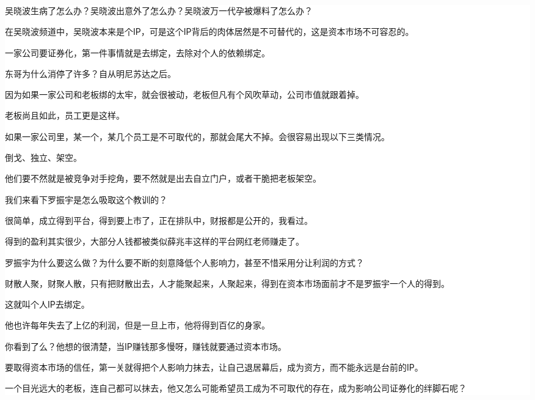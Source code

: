   

吴晓波生病了怎么办？吴晓波出意外了怎么办？吴晓波万一代孕被爆料了怎么办？

  

在吴晓波频道中，吴晓波本来是个IP，可是这个IP背后的肉体居然是不可替代的，这是资本市场不可容忍的。  

  

一家公司要证券化，第一件事情就是去绑定，去除对个人的依赖绑定。  

  

东哥为什么消停了许多？自从明尼苏达之后。

  

因为如果一家公司和老板绑的太牢，就会很被动，老板但凡有个风吹草动，公司市值就跟着掉。

  

老板尚且如此，员工更是这样。  

  

如果一家公司里，某一个，某几个员工是不可取代的，那就会尾大不掉。会很容易出现以下三类情况。

  

倒戈、独立、架空。

  

他们要不然就是被竞争对手挖角，要不然就是出去自立门户，或者干脆把老板架空。

  

我们来看下罗振宇是怎么吸取这个教训的？

  

很简单，成立得到平台，得到要上市了，正在排队中，财报都是公开的，我看过。

  

得到的盈利其实很少，大部分人钱都被类似薛兆丰这样的平台网红老师赚走了。

  

罗振宇为什么要这么做？为什么要不断的刻意降低个人影响力，甚至不惜采用分让利润的方式？

  

财散人聚，财聚人散，只有把财散出去，人才能聚起来，人聚起来，得到在资本市场面前才不是罗振宇一个人的得到。

  

这就叫个人IP去绑定。  

  

他也许每年失去了上亿的利润，但是一旦上市，他将得到百亿的身家。

  

你看到了么？他想的很清楚，当IP赚钱那多慢呀，赚钱就要通过资本市场。

  

要取得资本市场的信任，第一关就得把个人影响力抹去，让自己退居幕后，成为资方，而不能永远是台前的IP。

  

一个目光远大的老板，连自己都可以抹去，他又怎么可能希望员工成为不可取代的存在，成为影响公司证券化的绊脚石呢？

  